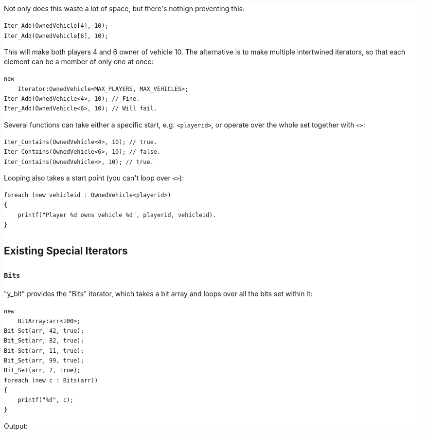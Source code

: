 Not only does this waste a lot of space, but there's nothign preventing this:

```pawn
Iter_Add(OwnedVehicle[4], 10);
Iter_Add(OwnedVehicle[6], 10);
```

This will make both players 4 and 6 owner of vehicle 10.  The alternative is to make multiple intertwined iterators, so that each element can be a member of only one at once:

```pawn
new
	Iterator:OwnedVehicle<MAX_PLAYERS, MAX_VEHICLES>;
Iter_Add(OwnedVehicle<4>, 10); // Fine.
Iter_Add(OwnedVehicle<6>, 10); // Will fail.
```

Several functions can take either a specific start, e.g. `<playerid>`, or operate over the whole set together with `<>`:

```pawn
Iter_Contains(OwnedVehicle<4>, 10); // true.
Iter_Contains(OwnedVehicle<6>, 10); // false.
Iter_Contains(OwnedVehicle<>, 10); // true.
```

Looping also takes a start point (you can't loop over `<>`):

```pawn
foreach (new vehicleid : OwnedVehicle<playerid>)
{
	printf("Player %d owns vehicle %d", playerid, vehicleid).
}
```

## Existing Special Iterators

### `Bits`

"y_bit" provides the "Bits" iterator, which takes a bit array and loops over all
the bits set within it:

```pawn
new
	BitArray:arr<100>;
Bit_Set(arr, 42, true);
Bit_Set(arr, 82, true);
Bit_Set(arr, 11, true);
Bit_Set(arr, 99, true);
Bit_Set(arr, 7, true);
foreach (new c : Bits(arr))
{
	printf("%d", c);
}
```

Output:
